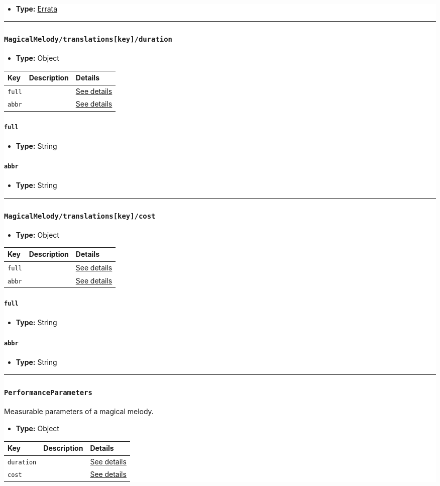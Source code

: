 - **Type:** <a href="../source/_Erratum.md#Errata">Errata</a>

---

### <a name="MagicalMelody/translations[key]/duration"></a> `MagicalMelody/translations[key]/duration`

- **Type:** Object

Key | Description | Details
:-- | :-- | :--
`full` |  | <a href="#MagicalMelody/translations[key]/duration/full">See details</a>
`abbr` |  | <a href="#MagicalMelody/translations[key]/duration/abbr">See details</a>

#### <a name="MagicalMelody/translations[key]/duration/full"></a> `full`

- **Type:** String

#### <a name="MagicalMelody/translations[key]/duration/abbr"></a> `abbr`

- **Type:** String

---

### <a name="MagicalMelody/translations[key]/cost"></a> `MagicalMelody/translations[key]/cost`

- **Type:** Object

Key | Description | Details
:-- | :-- | :--
`full` |  | <a href="#MagicalMelody/translations[key]/cost/full">See details</a>
`abbr` |  | <a href="#MagicalMelody/translations[key]/cost/abbr">See details</a>

#### <a name="MagicalMelody/translations[key]/cost/full"></a> `full`

- **Type:** String

#### <a name="MagicalMelody/translations[key]/cost/abbr"></a> `abbr`

- **Type:** String

---

### <a name="PerformanceParameters"></a> `PerformanceParameters`

Measurable parameters of a magical melody.

- **Type:** Object

Key | Description | Details
:-- | :-- | :--
`duration` |  | <a href="#PerformanceParameters/duration">See details</a>
`cost` |  | <a href="#PerformanceParameters/cost">See details</a>

